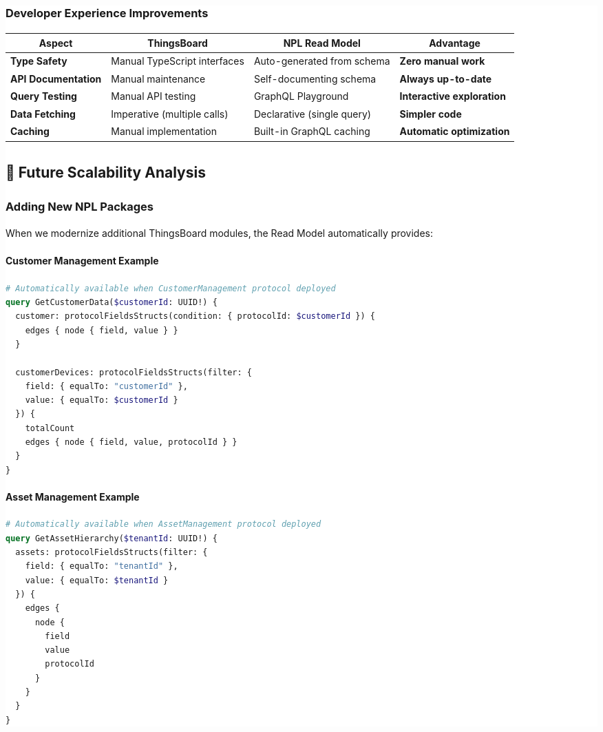 ### **Developer Experience Improvements**

| **Aspect** | **ThingsBoard** | **NPL Read Model** | **Advantage** |
|------------|-----------------|-------------------|---------------|
| **Type Safety** | Manual TypeScript interfaces | Auto-generated from schema | **Zero manual work** |
| **API Documentation** | Manual maintenance | Self-documenting schema | **Always up-to-date** |
| **Query Testing** | Manual API testing | GraphQL Playground | **Interactive exploration** |
| **Data Fetching** | Imperative (multiple calls) | Declarative (single query) | **Simpler code** |
| **Caching** | Manual implementation | Built-in GraphQL caching | **Automatic optimization** |

## 🔮 Future Scalability Analysis

### **Adding New NPL Packages**

When we modernize additional ThingsBoard modules, the Read Model automatically provides:

#### **Customer Management Example**
```graphql
# Automatically available when CustomerManagement protocol deployed
query GetCustomerData($customerId: UUID!) {
  customer: protocolFieldsStructs(condition: { protocolId: $customerId }) {
    edges { node { field, value } }
  }
  
  customerDevices: protocolFieldsStructs(filter: {
    field: { equalTo: "customerId" },
    value: { equalTo: $customerId }
  }) {
    totalCount
    edges { node { field, value, protocolId } }
  }
}
```

#### **Asset Management Example**
```graphql
# Automatically available when AssetManagement protocol deployed
query GetAssetHierarchy($tenantId: UUID!) {
  assets: protocolFieldsStructs(filter: {
    field: { equalTo: "tenantId" },
    value: { equalTo: $tenantId }
  }) {
    edges {
      node {
        field
        value
        protocolId
      }
    }
  }
}
```
